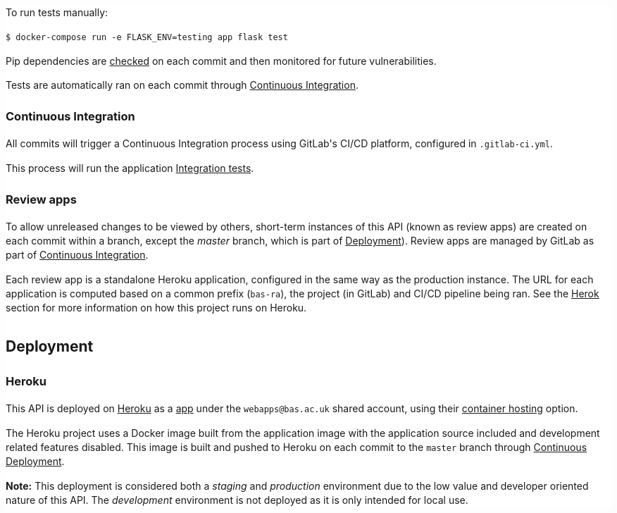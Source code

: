 To run tests manually:

```shell
$ docker-compose run -e FLASK_ENV=testing app flask test
```

Pip dependencies are [checked](#dependency-vulnerability-scanning) on each commit and then monitored for future
vulnerabilities.

Tests are automatically ran on each commit through [Continuous Integration](#continuous-integration).

### Continuous Integration

All commits will trigger a Continuous Integration process using GitLab's CI/CD platform, configured in `.gitlab-ci.yml`.

This process will run the application [Integration tests](#integration-tests).

### Review apps

To allow unreleased changes to be viewed by others, short-term instances of this API (known as review apps) are created 
on each commit within a branch, except the *master* branch, which is part of [Deployment](#deployment)). Review apps 
are managed by GitLab as part of [Continuous Integration](#continuous-integration).

Each review app is a standalone Heroku application, configured in the same way as the production instance. The URL for
each application is computed based on a common prefix (`bas-ra`), the project (in GitLab) and CI/CD pipeline being ran. 
See the [Herok](#heroku) section for more information on how this project runs on Heroku.

## Deployment

### Heroku

This API is deployed on [Heroku](https://heroku.com) as a 
[app](https://dashboard.heroku.com/apps/bas-style-kit-file-upload) under the `webapps@bas.ac.uk` shared account, 
using their [container hosting](https://devcenter.heroku.com/articles/container-registry-and-runtime) option.

The Heroku project uses a Docker image built from the application image with the application source included and 
development related features disabled. This image is built and pushed to Heroku on each commit to the `master` branch 
through [Continuous Deployment](#continuous-deployment).

**Note:** This deployment is considered both a *staging* and *production* environment due to the low value and developer
oriented nature of this API. The *development* environment is not deployed as it is only intended for local use.

